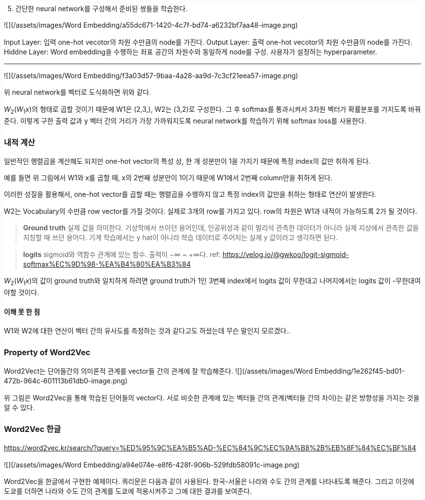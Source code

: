 5. 간단한 neural network를 구성해서 준비된 쌍들을 학습한다. 

![](/assets/images/Word Embedding/a55dc671-1420-4c7f-bd74-a6232bf7aa48-image.png)

Input Layer: 입력 one-hot vecotor의 차원 수만큼의 node를 가진다.
Output Layer: 출력 one-hot vecotor의 차원 수만큼의 node를 가진다.
Hiddne Layer: Word embedding을 수행하는 좌표 공간의 차원수와 동일하게 node를 구성. 사용자가 설정하는 hyperparameter.

---

![](/assets/images/Word Embedding/f3a03d57-9baa-4a28-aa9d-7c3cf21eea57-image.png)

위 neural network를 벡터로 도식화하면 위와 같다. 

$W_2(W_1x)$의 형태로 곱할 것이기 때문에 W1은 (2,3,), W2는 (3,2)로 구성한다. 그 후 softmax를 통과시켜서 3차원 벡터가 확률분포를 가지도록 바꿔준다. 이렇게 구한 출력 값과 y 벡터 간의 거리가 가장 가까워지도록 neural network를 학습하기 위해 softmax loss를 사용한다.

### 내적 계산
일반적인 행렬곱을 계산해도 되지만 one-hot vector의 특성 상, 한 개 성분만이 1을 가지기 때문에 특정 index의 값만 취하게 된다.

예를 들면 위 그림에서 W1와 x를 곱할 때, x의 2번째 성분만이 1이기 때문에 W1에서 2번째 column만을 취하게 된다. 

이러한 성질을 활용해서, one-hot vector를 곱할 때는 행렬곱을 수행하지 않고 특정 index의 값만을 취하는 형태로 연산이 발생한다.

W2는 Vocabulary의 수만큼 row vector를 가질 것이다. 실제로 3개의 row를 가지고 있다. row의 차원은 W1과 내적이 가능하도록 2가 될 것이다. 

>**Ground truth**
실제 값을 의미한다. 기상학에서 쓰이던 용어인데, 인공위성과 같이 멀리석 관측한 데이터가 아니라 실제 지상에서 관측한 값을 지칭할 때 쓰던 용어다.
기계 학습에서는 y hat이 아니라 학습 데이터로 주어지는 실제 y 값이라고 생각하면 된다.

>**logits**
sigmoid와 역함수 관계에 있는 함수. 출력이 −∞ ~ +∞다.
ref: https://velog.io/@gwkoo/logit-sigmoid-softmax%EC%9D%98-%EA%B4%80%EA%B3%84

$W_2(W_1x)$의 값이 ground truth와 일치하게 하려면 ground truth가 1인  3번째 index에서 logits 값이 무한대고 나머지에서는 logits 값이 -무한대여야할 것이다.

#### 이해 못 한 점
W1와 W2에 대한 연산이 벡터 간의 유사도를 측정하는 것과 같다고도 하셨는데 무슨 말인지 모르겠다..

### Property of Word2Vec 
Word2Vect는 단어들간의 의미론적 관계를 vector들 간의 관계에 잘 학습해준다. 
![](/assets/images/Word Embedding/1e262f45-bd01-472b-964c-601113b61db0-image.png)

위 그림은 Word2Vec을 통해 학습된 단어들의 vector다. 서로 비슷한 관계에 있는 벡터들 간의 관계(벡터들 간의 차이)는 같은 방향성을 가지는 것을 알 수 있다. 

### Word2Vec 한글
https://word2vec.kr/search/?query=%ED%95%9C%EA%B5%AD-%EC%84%9C%EC%9A%B8%2B%EB%8F%84%EC%BF%84

![](/assets/images/Word Embedding/a94e074e-e8f6-428f-906b-529fdb58091c-image.png)

Word2Vec을 한글에서 구현한 예제이다. 쿼리문은 다음과 같이 사용된다.
한국-서울은 나라와 수도 간의 관계를 나타내도록 해준다. 그리고 이것에 도쿄를 더하면 나라와 수도 간의 관계를 도쿄에 적용시켜주고 그에 대한 결과를 보여준다.

